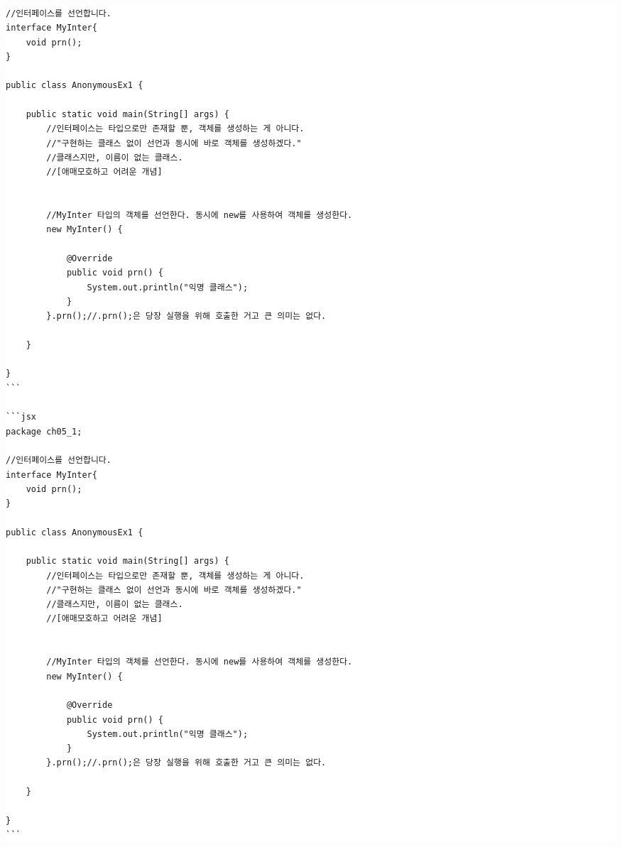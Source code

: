     //인터페이스를 선언합니다.
    interface MyInter{
    	void prn();
    }
    
    public class AnonymousEx1 {
    
    	public static void main(String[] args) {
    		//인터페이스는 타입으로만 존재할 뿐, 객체를 생성하는 게 아니다.
    		//"구현하는 클래스 없이 선언과 동시에 바로 객체를 생성하겠다."
    		//클래스지만, 이름이 없는 클래스.
    		//[애매모호하고 어려운 개념]
    		
    		
    		//MyInter 타입의 객체를 선언한다. 동시에 new를 사용하여 객체를 생성한다.
    		new MyInter() {
    			
    			@Override
    			public void prn() {
    				System.out.println("익명 클래스");
    			}
    		}.prn();//.prn();은 당장 실행을 위해 호출한 거고 큰 의미는 없다.
    
    	}
    
    }
    ```
    
    ```jsx
    package ch05_1;
    
    //인터페이스를 선언합니다.
    interface MyInter{
    	void prn();
    }
    
    public class AnonymousEx1 {
    
    	public static void main(String[] args) {
    		//인터페이스는 타입으로만 존재할 뿐, 객체를 생성하는 게 아니다.
    		//"구현하는 클래스 없이 선언과 동시에 바로 객체를 생성하겠다."
    		//클래스지만, 이름이 없는 클래스.
    		//[애매모호하고 어려운 개념]
    		
    		
    		//MyInter 타입의 객체를 선언한다. 동시에 new를 사용하여 객체를 생성한다.
    		new MyInter() {
    			
    			@Override
    			public void prn() {
    				System.out.println("익명 클래스");
    			}
    		}.prn();//.prn();은 당장 실행을 위해 호출한 거고 큰 의미는 없다.
    
    	}
    
    }
    ```
    